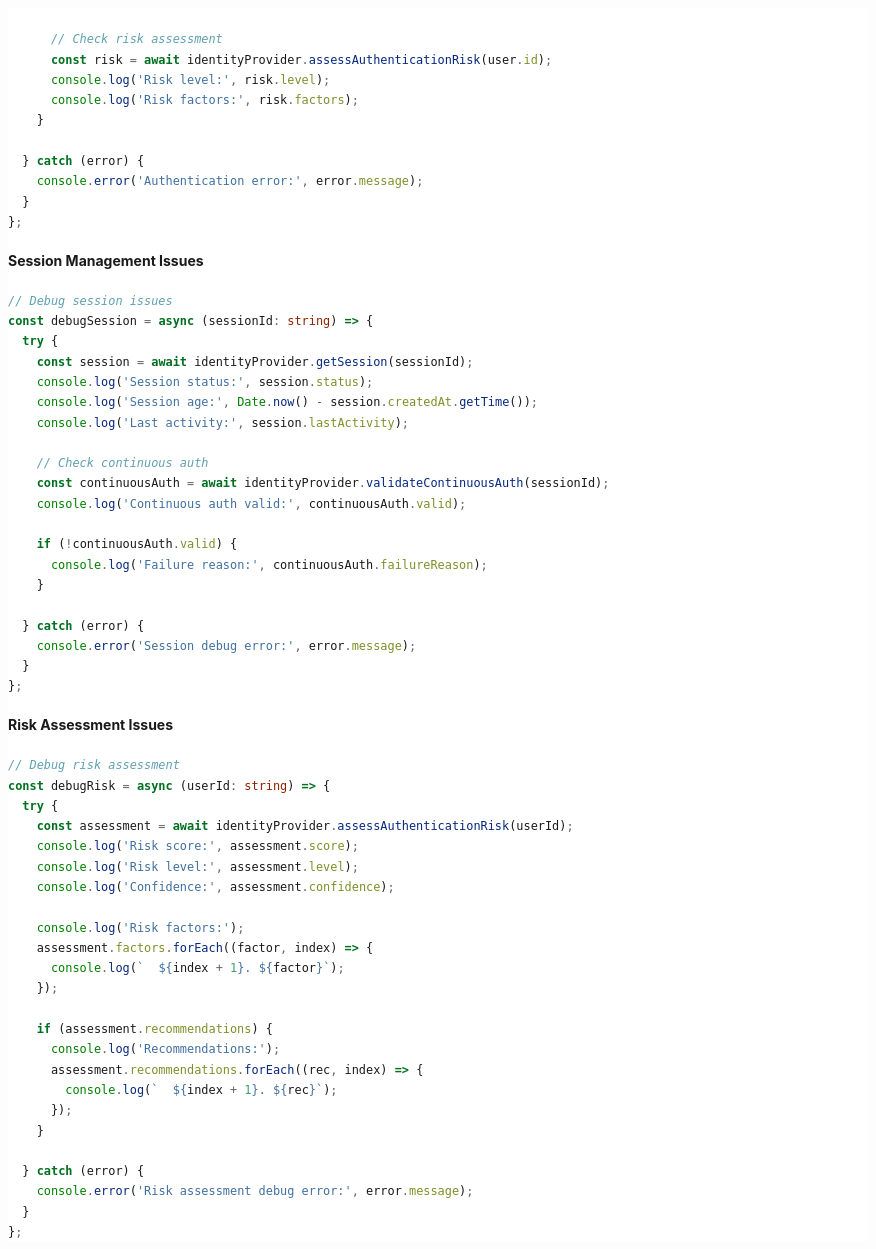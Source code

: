 ```typescript

      // Check risk assessment
      const risk = await identityProvider.assessAuthenticationRisk(user.id);
      console.log('Risk level:', risk.level);
      console.log('Risk factors:', risk.factors);
    }

  } catch (error) {
    console.error('Authentication error:', error.message);
  }
};
```

#### Session Management Issues

```typescript
// Debug session issues
const debugSession = async (sessionId: string) => {
  try {
    const session = await identityProvider.getSession(sessionId);
    console.log('Session status:', session.status);
    console.log('Session age:', Date.now() - session.createdAt.getTime());
    console.log('Last activity:', session.lastActivity);

    // Check continuous auth
    const continuousAuth = await identityProvider.validateContinuousAuth(sessionId);
    console.log('Continuous auth valid:', continuousAuth.valid);

    if (!continuousAuth.valid) {
      console.log('Failure reason:', continuousAuth.failureReason);
    }

  } catch (error) {
    console.error('Session debug error:', error.message);
  }
};
```

#### Risk Assessment Issues

```typescript
// Debug risk assessment
const debugRisk = async (userId: string) => {
  try {
    const assessment = await identityProvider.assessAuthenticationRisk(userId);
    console.log('Risk score:', assessment.score);
    console.log('Risk level:', assessment.level);
    console.log('Confidence:', assessment.confidence);

    console.log('Risk factors:');
    assessment.factors.forEach((factor, index) => {
      console.log(`  ${index + 1}. ${factor}`);
    });

    if (assessment.recommendations) {
      console.log('Recommendations:');
      assessment.recommendations.forEach((rec, index) => {
        console.log(`  ${index + 1}. ${rec}`);
      });
    }

  } catch (error) {
    console.error('Risk assessment debug error:', error.message);
  }
};
```